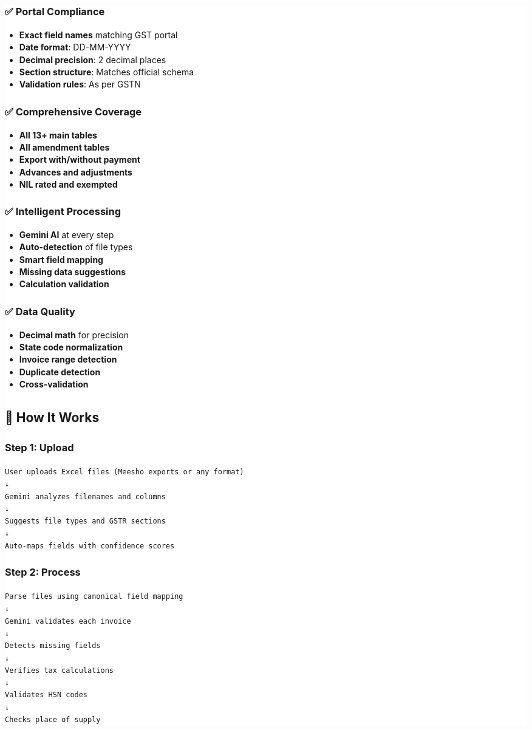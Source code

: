 ### ✅ Portal Compliance
- **Exact field names** matching GST portal
- **Date format**: DD-MM-YYYY
- **Decimal precision**: 2 decimal places
- **Section structure**: Matches official schema
- **Validation rules**: As per GSTN

### ✅ Comprehensive Coverage
- **All 13+ main tables**
- **All amendment tables**
- **Export with/without payment**
- **Advances and adjustments**
- **NIL rated and exempted**

### ✅ Intelligent Processing
- **Gemini AI** at every step
- **Auto-detection** of file types
- **Smart field mapping**
- **Missing data suggestions**
- **Calculation validation**

### ✅ Data Quality
- **Decimal math** for precision
- **State code normalization**
- **Invoice range detection**
- **Duplicate detection**
- **Cross-validation**

## 📱 How It Works

### Step 1: Upload
```
User uploads Excel files (Meesho exports or any format)
↓
Gemini analyzes filenames and columns
↓
Suggests file types and GSTR sections
↓
Auto-maps fields with confidence scores
```

### Step 2: Process
```
Parse files using canonical field mapping
↓
Gemini validates each invoice
↓
Detects missing fields
↓
Verifies tax calculations
↓
Validates HSN codes
↓
Checks place of supply
```
